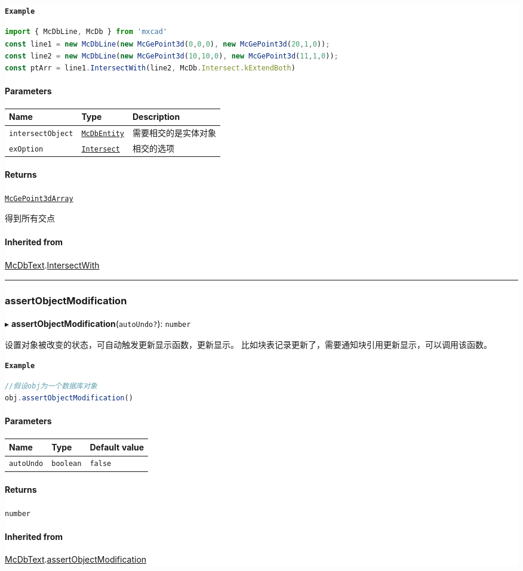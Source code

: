 **`Example`**

```ts
import { McDbLine, McDb } from 'mxcad'
const line1 = new McDbLine(new McGePoint3d(0,0,0), new McGePoint3d(20,1,0));
const line2 = new McDbLine(new McGePoint3d(10,10,0), new McGePoint3d(11,1,0));
const ptArr = line1.IntersectWith(line2, McDb.Intersect.kExtendBoth)
```

#### Parameters

| Name | Type | Description |
| :------ | :------ | :------ |
| `intersectObject` | [`McDbEntity`](2d.McDbEntity.md) | 需要相交的是实体对象 |
| `exOption` | [`Intersect`](../enums/2d.McDb.Intersect.md) | 相交的选项 |

#### Returns

[`McGePoint3dArray`](2d.McGePoint3dArray.md)

得到所有交点

#### Inherited from

[McDbText](2d.McDbText.md).[IntersectWith](2d.McDbText.md#intersectwith)

___

### assertObjectModification

▸ **assertObjectModification**(`autoUndo?`): `number`

设置对象被改变的状态，可自动触发更新显示函数，更新显示。
比如块表记录更新了，需要通知块引用更新显示，可以调用该函数。

**`Example`**

```ts
//假设obj为一个数据库对象
obj.assertObjectModification()
```

#### Parameters

| Name | Type | Default value |
| :------ | :------ | :------ |
| `autoUndo` | `boolean` | `false` |

#### Returns

`number`

#### Inherited from

[McDbText](2d.McDbText.md).[assertObjectModification](2d.McDbText.md#assertobjectmodification)
